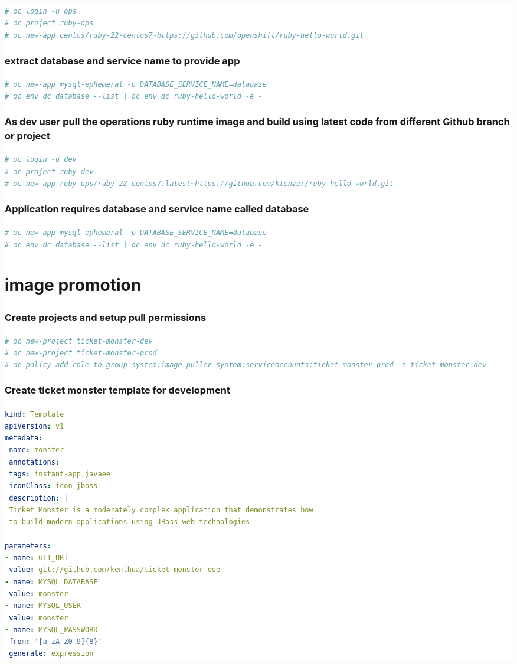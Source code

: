 ```BASH
# oc login -u ops
# oc project ruby-ops
# oc new-app centos/ruby-22-centos7~https://github.com/openshift/ruby-hello-world.git
```

### extract database and service name to provide app

```BASH
# oc new-app mysql-ephemeral -p DATABASE_SERVICE_NAME=database
# oc env dc database --list | oc env dc ruby-hello-world -e -
```

### As dev user pull the operations ruby runtime image and build using latest code from different Github branch or project

```bash
# oc login -u dev
# oc project ruby-dev
# oc new-app ruby-ops/ruby-22-centos7:latest~https://github.com/ktenzer/ruby-hello-world.git
```

### Application requires database and service name called database

```bash
# oc new-app mysql-ephemeral -p DATABASE_SERVICE_NAME=database
# oc env dc database --list | oc env dc ruby-hello-world -e -
```

# image promotion

### Create projects and setup pull permissions

```bash
# oc new-project ticket-monster-dev
# oc new-project ticket-monster-prod
# oc policy add-role-to-group system:image-puller system:serviceaccounts:ticket-monster-prod -n ticket-monster-dev
```

### Create ticket monster template for development

```yaml
kind: Template
apiVersion: v1
metadata:
 name: monster
 annotations:
 tags: instant-app,javaee
 iconClass: icon-jboss
 description: |
 Ticket Monster is a moderately complex application that demonstrates how
 to build modern applications using JBoss web technologies

parameters:
- name: GIT_URI
 value: git://github.com/kenthua/ticket-monster-ose
- name: MYSQL_DATABASE
 value: monster
- name: MYSQL_USER
 value: monster
- name: MYSQL_PASSWORD
 from: '[a-zA-Z0-9]{8}'
 generate: expression
```